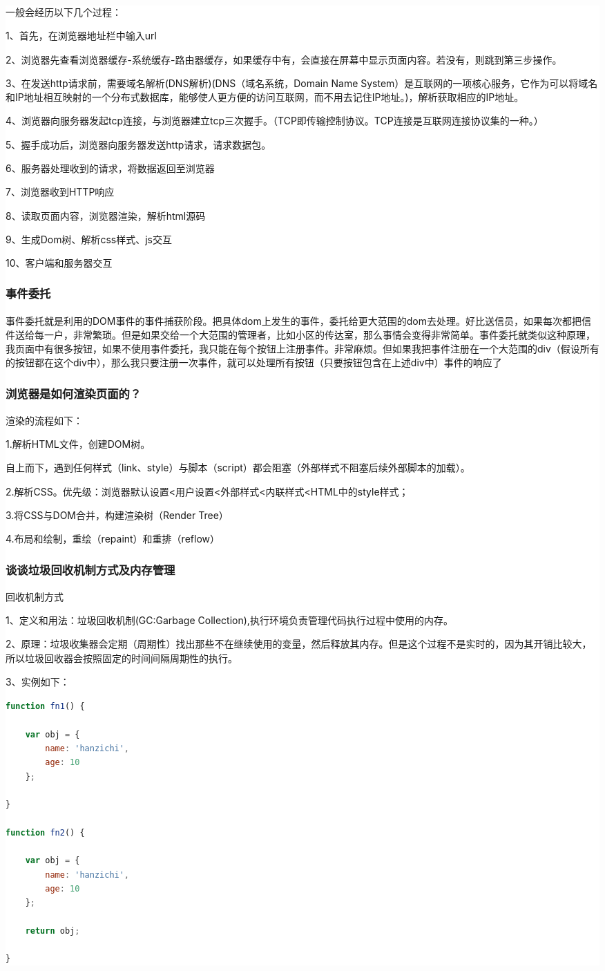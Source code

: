 一般会经历以下几个过程：

1、首先，在浏览器地址栏中输入url

2、浏览器先查看浏览器缓存-系统缓存-路由器缓存，如果缓存中有，会直接在屏幕中显示页面内容。若没有，则跳到第三步操作。

3、在发送http请求前，需要域名解析(DNS解析)(DNS（域名系统，Domain Name System）是互联网的一项核心服务，它作为可以将域名和IP地址相互映射的一个分布式数据库，能够使人更方便的访问互联网，而不用去记住IP地址。)，解析获取相应的IP地址。

4、浏览器向服务器发起tcp连接，与浏览器建立tcp三次握手。（TCP即传输控制协议。TCP连接是互联网连接协议集的一种。）

5、握手成功后，浏览器向服务器发送http请求，请求数据包。

6、服务器处理收到的请求，将数据返回至浏览器

7、浏览器收到HTTP响应

8、读取页面内容，浏览器渲染，解析html源码

9、生成Dom树、解析css样式、js交互

10、客户端和服务器交互

### **事件委托**

事件委托就是利用的DOM事件的事件捕获阶段。把具体dom上发生的事件，委托给更大范围的dom去处理。好比送信员，如果每次都把信件送给每一户，非常繁琐。但是如果交给一个大范围的管理者，比如小区的传达室，那么事情会变得非常简单。事件委托就类似这种原理，我页面中有很多按钮，如果不使用事件委托，我只能在每个按钮上注册事件。非常麻烦。但如果我把事件注册在一个大范围的div（假设所有的按钮都在这个div中），那么我只要注册一次事件，就可以处理所有按钮（只要按钮包含在上述div中）事件的响应了

### **浏览器是如何渲染页面的？**

渲染的流程如下：

1.解析HTML文件，创建DOM树。

   自上而下，遇到任何样式（link、style）与脚本（script）都会阻塞（外部样式不阻塞后续外部脚本的加载）。

2.解析CSS。优先级：浏览器默认设置<用户设置<外部样式<内联样式<HTML中的style样式；

3.将CSS与DOM合并，构建渲染树（Render Tree）

4.布局和绘制，重绘（repaint）和重排（reflow）

### **谈谈垃圾回收机制方式及内存管理**

回收机制方式

1、定义和用法：垃圾回收机制(GC:Garbage Collection),执行环境负责管理代码执行过程中使用的内存。

2、原理：垃圾收集器会定期（周期性）找出那些不在继续使用的变量，然后释放其内存。但是这个过程不是实时的，因为其开销比较大，所以垃圾回收器会按照固定的时间间隔周期性的执行。

3、实例如下：

```javascript
function fn1() {

    var obj = {
        name: 'hanzichi',
        age: 10
    };

}

function fn2() {

    var obj = {
        name: 'hanzichi',
        age: 10
    };

    return obj;

}
```